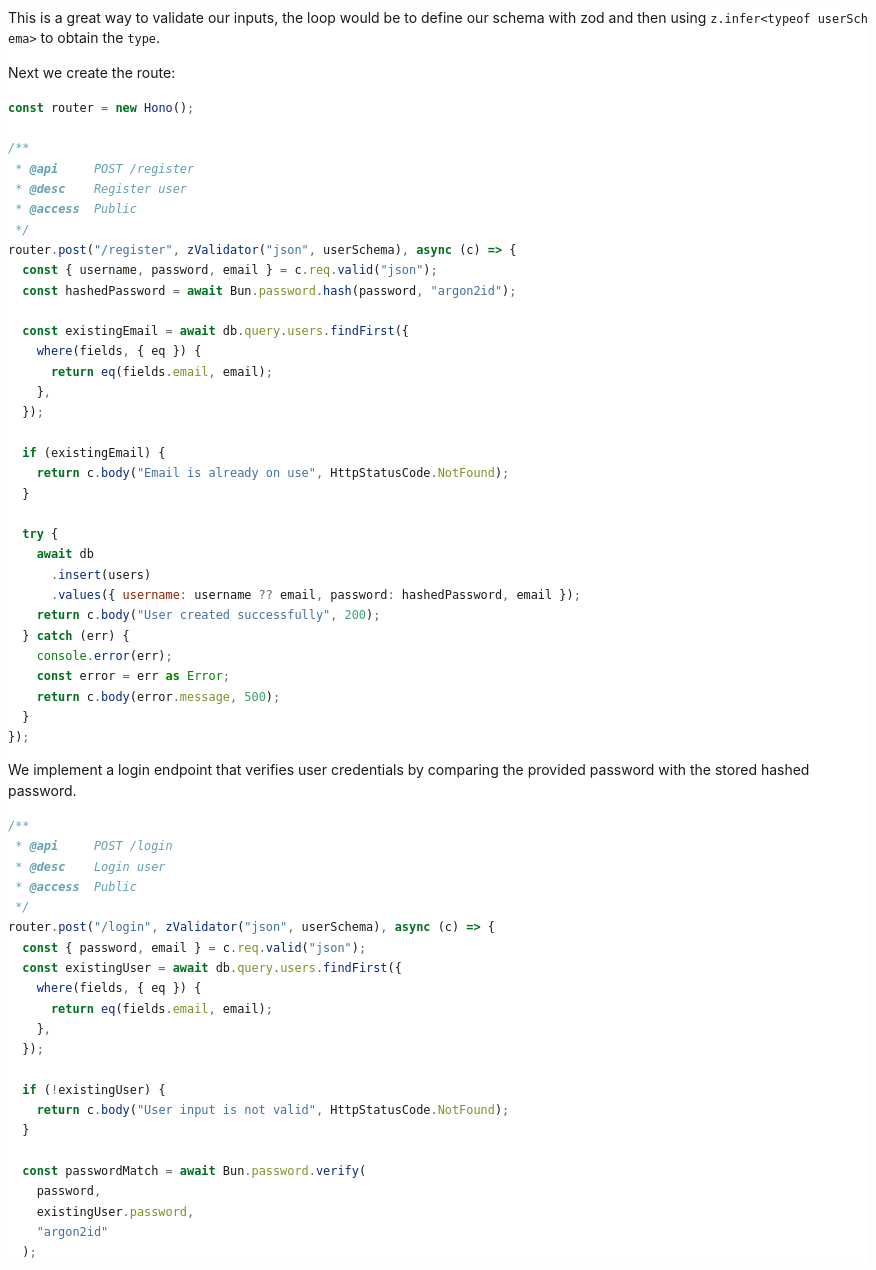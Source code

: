 This is a great way to validate our inputs, the loop would be to define our schema with zod and then using `z.infer<typeof userSchema>` to obtain the `type`.

Next we create the route:

```javascript
const router = new Hono();

/**
 * @api     POST /register
 * @desc    Register user
 * @access  Public
 */
router.post("/register", zValidator("json", userSchema), async (c) => {
  const { username, password, email } = c.req.valid("json");
  const hashedPassword = await Bun.password.hash(password, "argon2id");

  const existingEmail = await db.query.users.findFirst({
    where(fields, { eq }) {
      return eq(fields.email, email);
    },
  });

  if (existingEmail) {
    return c.body("Email is already on use", HttpStatusCode.NotFound);
  }

  try {
    await db
      .insert(users)
      .values({ username: username ?? email, password: hashedPassword, email });
    return c.body("User created successfully", 200);
  } catch (err) {
    console.error(err);
    const error = err as Error;
    return c.body(error.message, 500);
  }
});
```

We implement a login endpoint that verifies user credentials by comparing the provided password with the stored hashed password.

```javascript
/**
 * @api     POST /login
 * @desc    Login user
 * @access  Public
 */
router.post("/login", zValidator("json", userSchema), async (c) => {
  const { password, email } = c.req.valid("json");
  const existingUser = await db.query.users.findFirst({
    where(fields, { eq }) {
      return eq(fields.email, email);
    },
  });

  if (!existingUser) {
    return c.body("User input is not valid", HttpStatusCode.NotFound);
  }

  const passwordMatch = await Bun.password.verify(
    password,
    existingUser.password,
    "argon2id"
  );
```